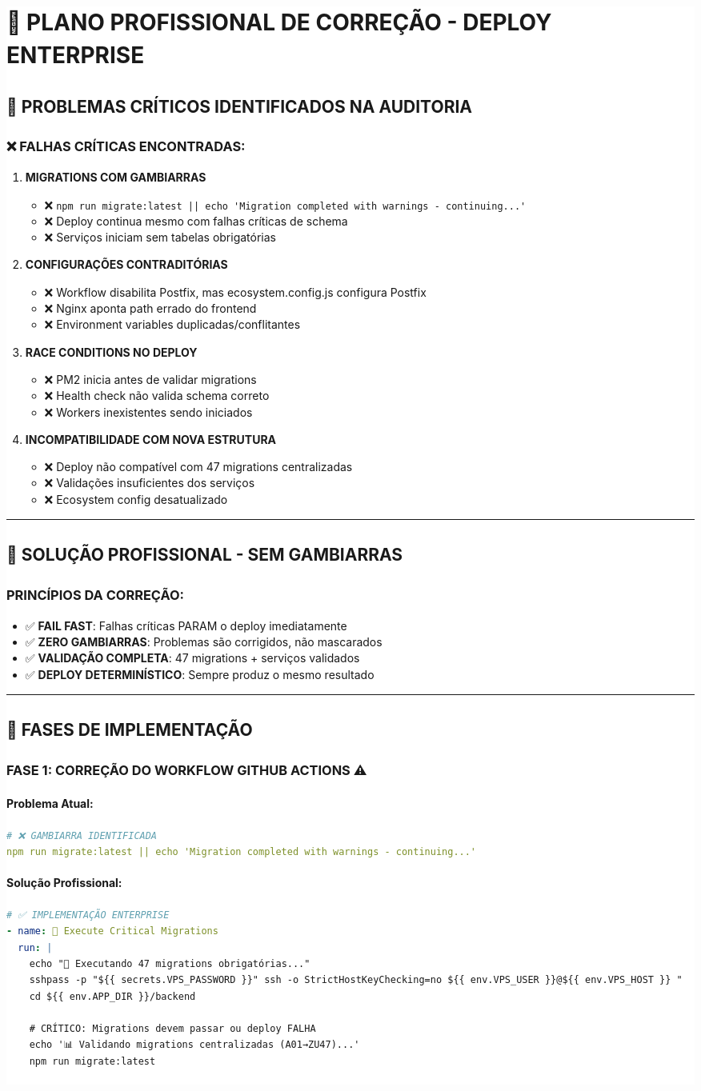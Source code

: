 # 🔧 PLANO PROFISSIONAL DE CORREÇÃO - DEPLOY ENTERPRISE

## 🚨 **PROBLEMAS CRÍTICOS IDENTIFICADOS NA AUDITORIA**

### **❌ FALHAS CRÍTICAS ENCONTRADAS:**

1. **MIGRATIONS COM GAMBIARRAS**
   - ❌ `npm run migrate:latest || echo 'Migration completed with warnings - continuing...'`
   - ❌ Deploy continua mesmo com falhas críticas de schema
   - ❌ Serviços iniciam sem tabelas obrigatórias

2. **CONFIGURAÇÕES CONTRADITÓRIAS** 
   - ❌ Workflow disabilita Postfix, mas ecosystem.config.js configura Postfix
   - ❌ Nginx aponta path errado do frontend
   - ❌ Environment variables duplicadas/conflitantes

3. **RACE CONDITIONS NO DEPLOY**
   - ❌ PM2 inicia antes de validar migrations
   - ❌ Health check não valida schema correto
   - ❌ Workers inexistentes sendo iniciados

4. **INCOMPATIBILIDADE COM NOVA ESTRUTURA**
   - ❌ Deploy não compatível com 47 migrations centralizadas 
   - ❌ Validações insuficientes dos serviços
   - ❌ Ecosystem config desatualizado

---

## 🎯 **SOLUÇÃO PROFISSIONAL - SEM GAMBIARRAS**

### **PRINCÍPIOS DA CORREÇÃO:**
- ✅ **FAIL FAST**: Falhas críticas PARAM o deploy imediatamente
- ✅ **ZERO GAMBIARRAS**: Problemas são corrigidos, não mascarados
- ✅ **VALIDAÇÃO COMPLETA**: 47 migrations + serviços validados
- ✅ **DEPLOY DETERMINÍSTICO**: Sempre produz o mesmo resultado

---

## 🔄 **FASES DE IMPLEMENTAÇÃO**

### **FASE 1: CORREÇÃO DO WORKFLOW GITHUB ACTIONS** ⚠️

#### **Problema Atual:**
```yaml
# ❌ GAMBIARRA IDENTIFICADA
npm run migrate:latest || echo 'Migration completed with warnings - continuing...'
```

#### **Solução Profissional:**
```yaml
# ✅ IMPLEMENTAÇÃO ENTERPRISE
- name: 🔧 Execute Critical Migrations
  run: |
    echo "🚀 Executando 47 migrations obrigatórias..."
    sshpass -p "${{ secrets.VPS_PASSWORD }}" ssh -o StrictHostKeyChecking=no ${{ env.VPS_USER }}@${{ env.VPS_HOST }} "
    cd ${{ env.APP_DIR }}/backend
    
    # CRÍTICO: Migrations devem passar ou deploy FALHA
    echo '📊 Validando migrations centralizadas (A01→ZU47)...'
    npm run migrate:latest
    
```